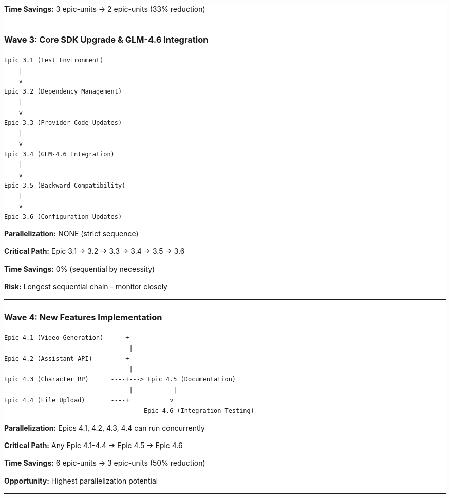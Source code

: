**Time Savings:** 3 epic-units → 2 epic-units (33% reduction)

---

### Wave 3: Core SDK Upgrade & GLM-4.6 Integration

```
Epic 3.1 (Test Environment)
    |
    v
Epic 3.2 (Dependency Management)
    |
    v
Epic 3.3 (Provider Code Updates)
    |
    v
Epic 3.4 (GLM-4.6 Integration)
    |
    v
Epic 3.5 (Backward Compatibility)
    |
    v
Epic 3.6 (Configuration Updates)
```

**Parallelization:** NONE (strict sequence)

**Critical Path:** Epic 3.1 → 3.2 → 3.3 → 3.4 → 3.5 → 3.6

**Time Savings:** 0% (sequential by necessity)

**Risk:** Longest sequential chain - monitor closely

---

### Wave 4: New Features Implementation

```
Epic 4.1 (Video Generation)  ----+
                                  |
Epic 4.2 (Assistant API)     ----+
                                  |
Epic 4.3 (Character RP)      ----+---> Epic 4.5 (Documentation)
                                  |           |
Epic 4.4 (File Upload)       ----+           v
                                      Epic 4.6 (Integration Testing)
```

**Parallelization:** Epics 4.1, 4.2, 4.3, 4.4 can run concurrently

**Critical Path:** Any Epic 4.1-4.4 → Epic 4.5 → Epic 4.6

**Time Savings:** 6 epic-units → 3 epic-units (50% reduction)

**Opportunity:** Highest parallelization potential

---
